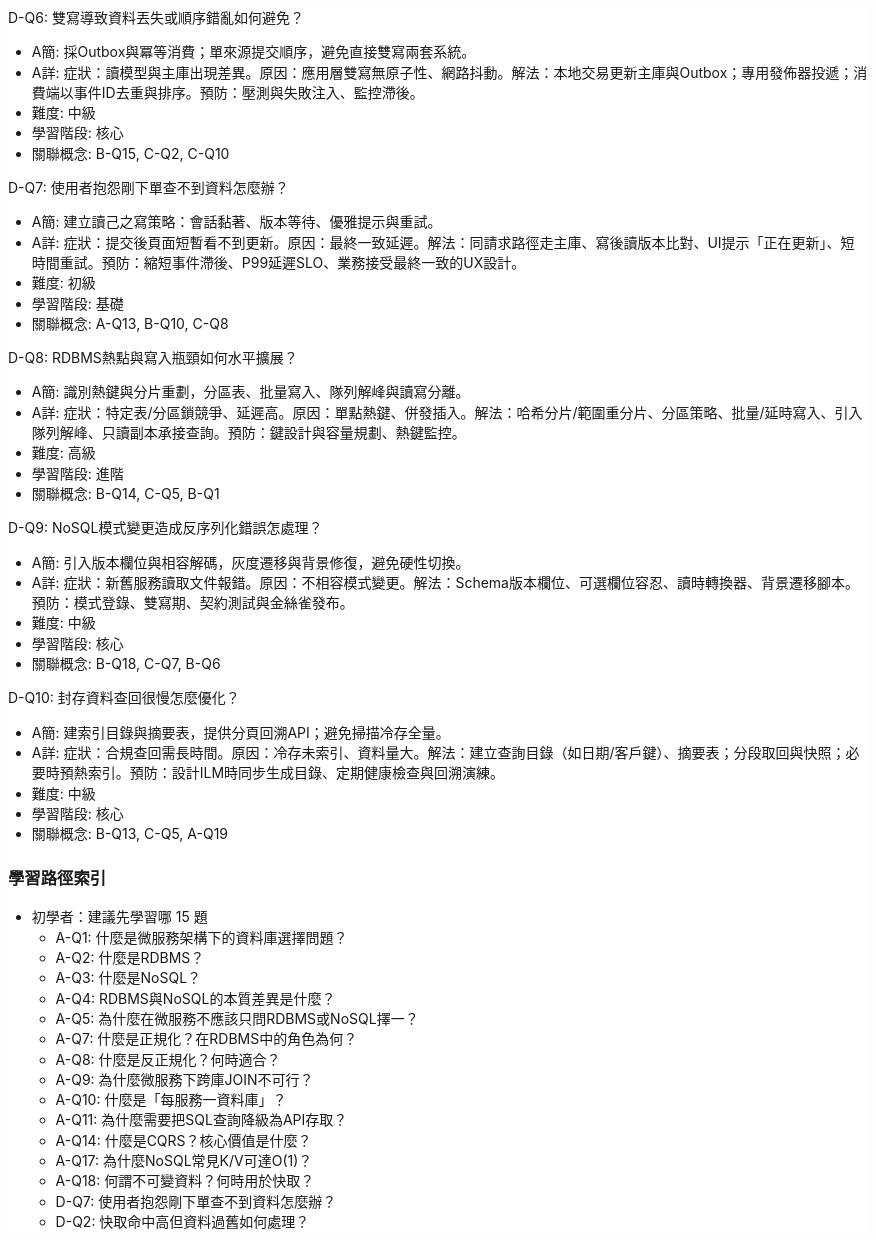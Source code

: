 D-Q6: 雙寫導致資料丟失或順序錯亂如何避免？
- A簡: 採Outbox與冪等消費；單來源提交順序，避免直接雙寫兩套系統。
- A詳: 症狀：讀模型與主庫出現差異。原因：應用層雙寫無原子性、網路抖動。解法：本地交易更新主庫與Outbox；專用發佈器投遞；消費端以事件ID去重與排序。預防：壓測與失敗注入、監控滯後。
- 難度: 中級
- 學習階段: 核心
- 關聯概念: B-Q15, C-Q2, C-Q10

D-Q7: 使用者抱怨剛下單查不到資料怎麼辦？
- A簡: 建立讀己之寫策略：會話黏著、版本等待、優雅提示與重試。
- A詳: 症狀：提交後頁面短暫看不到更新。原因：最終一致延遲。解法：同請求路徑走主庫、寫後讀版本比對、UI提示「正在更新」、短時間重試。預防：縮短事件滯後、P99延遲SLO、業務接受最終一致的UX設計。
- 難度: 初級
- 學習階段: 基礎
- 關聯概念: A-Q13, B-Q10, C-Q8

D-Q8: RDBMS熱點與寫入瓶頸如何水平擴展？
- A簡: 識別熱鍵與分片重劃，分區表、批量寫入、隊列解峰與讀寫分離。
- A詳: 症狀：特定表/分區鎖競爭、延遲高。原因：單點熱鍵、併發插入。解法：哈希分片/範圍重分片、分區策略、批量/延時寫入、引入隊列解峰、只讀副本承接查詢。預防：鍵設計與容量規劃、熱鍵監控。
- 難度: 高級
- 學習階段: 進階
- 關聯概念: B-Q14, C-Q5, B-Q1

D-Q9: NoSQL模式變更造成反序列化錯誤怎處理？
- A簡: 引入版本欄位與相容解碼，灰度遷移與背景修復，避免硬性切換。
- A詳: 症狀：新舊服務讀取文件報錯。原因：不相容模式變更。解法：Schema版本欄位、可選欄位容忍、讀時轉換器、背景遷移腳本。預防：模式登錄、雙寫期、契約測試與金絲雀發布。
- 難度: 中級
- 學習階段: 核心
- 關聯概念: B-Q18, C-Q7, B-Q6

D-Q10: 封存資料查回很慢怎麼優化？
- A簡: 建索引目錄與摘要表，提供分頁回溯API；避免掃描冷存全量。
- A詳: 症狀：合規查回需長時間。原因：冷存未索引、資料量大。解法：建立查詢目錄（如日期/客戶鍵）、摘要表；分段取回與快照；必要時預熱索引。預防：設計ILM時同步生成目錄、定期健康檢查與回溯演練。
- 難度: 中級
- 學習階段: 核心
- 關聯概念: B-Q13, C-Q5, A-Q19


### 學習路徑索引
- 初學者：建議先學習哪 15 題
    - A-Q1: 什麼是微服務架構下的資料庫選擇問題？
    - A-Q2: 什麼是RDBMS？
    - A-Q3: 什麼是NoSQL？
    - A-Q4: RDBMS與NoSQL的本質差異是什麼？
    - A-Q5: 為什麼在微服務不應該只問RDBMS或NoSQL擇一？
    - A-Q7: 什麼是正規化？在RDBMS中的角色為何？
    - A-Q8: 什麼是反正規化？何時適合？
    - A-Q9: 為什麼微服務下跨庫JOIN不可行？
    - A-Q10: 什麼是「每服務一資料庫」？
    - A-Q11: 為什麼需要把SQL查詢降級為API存取？
    - A-Q14: 什麼是CQRS？核心價值是什麼？
    - A-Q17: 為什麼NoSQL常見K/V可達O(1)？
    - A-Q18: 何謂不可變資料？何時用於快取？
    - D-Q7: 使用者抱怨剛下單查不到資料怎麼辦？
    - D-Q2: 快取命中高但資料過舊如何處理？
